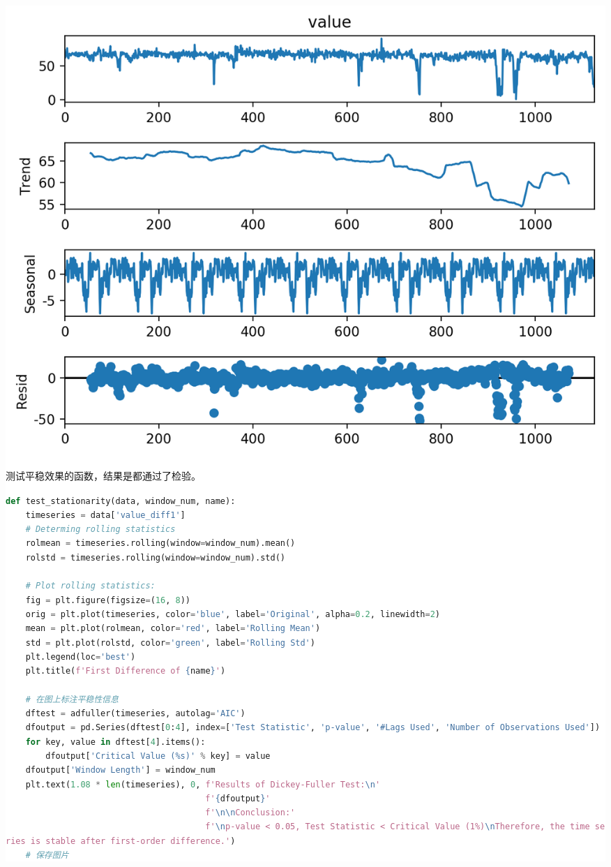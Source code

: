 ![1 Decomposition](./result/pics/Decomposition/1%20Decomposition.png)

测试平稳效果的函数，结果是都通过了检验。

```python
def test_stationarity(data, window_num, name):
    timeseries = data['value_diff1']
    # Determing rolling statistics
    rolmean = timeseries.rolling(window=window_num).mean()
    rolstd = timeseries.rolling(window=window_num).std()

    # Plot rolling statistics:
    fig = plt.figure(figsize=(16, 8))
    orig = plt.plot(timeseries, color='blue', label='Original', alpha=0.2, linewidth=2)
    mean = plt.plot(rolmean, color='red', label='Rolling Mean')
    std = plt.plot(rolstd, color='green', label='Rolling Std')
    plt.legend(loc='best')
    plt.title(f'First Difference of {name}')

    # 在图上标注平稳性信息
    dftest = adfuller(timeseries, autolag='AIC')
    dfoutput = pd.Series(dftest[0:4], index=['Test Statistic', 'p-value', '#Lags Used', 'Number of Observations Used'])
    for key, value in dftest[4].items():
        dfoutput['Critical Value (%s)' % key] = value
    dfoutput['Window Length'] = window_num
    plt.text(1.08 * len(timeseries), 0, f'Results of Dickey-Fuller Test:\n'
                                        f'{dfoutput}'
                                        f'\n\nConclusion:'
                                        f'\np-value < 0.05, Test Statistic < Critical Value (1%)\nTherefore, the time series is stable after first-order difference.')
    # 保存图片
```